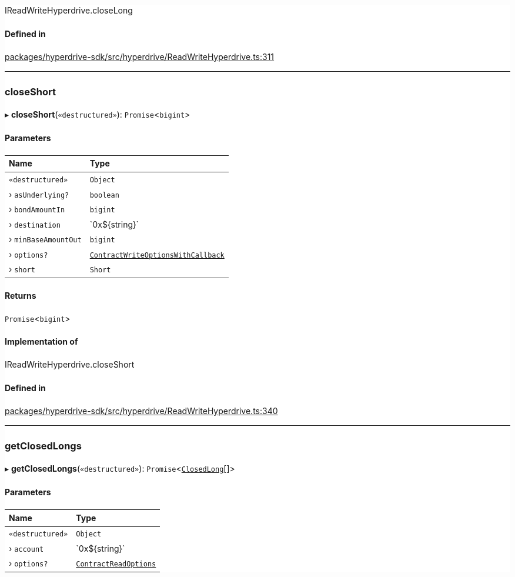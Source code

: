 IReadWriteHyperdrive.closeLong

#### Defined in

[packages/hyperdrive-sdk/src/hyperdrive/ReadWriteHyperdrive.ts:311](https://github.com/delvtech/hyperdrive-monorepo/blob/75f770a/packages/hyperdrive-sdk/src/hyperdrive/ReadWriteHyperdrive.ts#L311)

___

### closeShort

▸ **closeShort**(`«destructured»`): `Promise`<`bigint`\>

#### Parameters

| Name | Type |
| :------ | :------ |
| `«destructured»` | `Object` |
| › `asUnderlying?` | `boolean` |
| › `bondAmountIn` | `bigint` |
| › `destination` | \`0x${string}\` |
| › `minBaseAmountOut` | `bigint` |
| › `options?` | [`ContractWriteOptionsWithCallback`](../interfaces/ContractWriteOptionsWithCallback.md) |
| › `short` | `Short` |

#### Returns

`Promise`<`bigint`\>

#### Implementation of

IReadWriteHyperdrive.closeShort

#### Defined in

[packages/hyperdrive-sdk/src/hyperdrive/ReadWriteHyperdrive.ts:340](https://github.com/delvtech/hyperdrive-monorepo/blob/75f770a/packages/hyperdrive-sdk/src/hyperdrive/ReadWriteHyperdrive.ts#L340)

___

### getClosedLongs

▸ **getClosedLongs**(`«destructured»`): `Promise`<[`ClosedLong`](../interfaces/ClosedLong.md)[]\>

#### Parameters

| Name | Type |
| :------ | :------ |
| `«destructured»` | `Object` |
| › `account` | \`0x${string}\` |
| › `options?` | [`ContractReadOptions`](../modules.md#contractreadoptions) |
